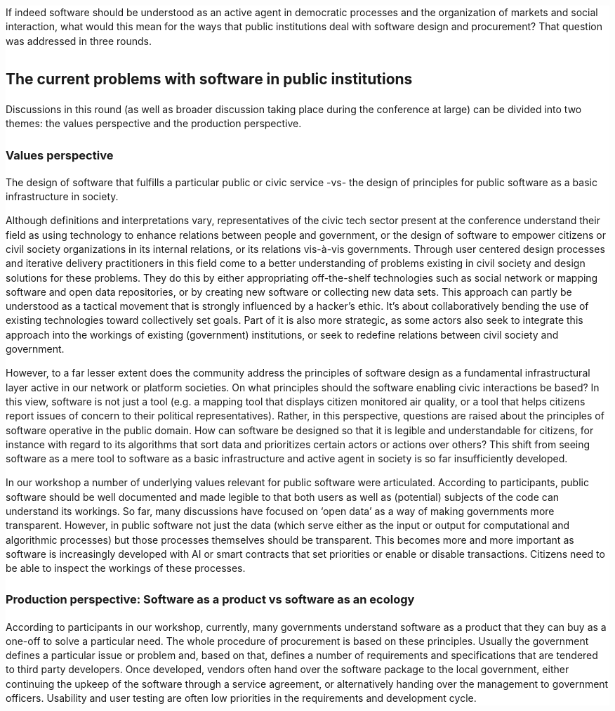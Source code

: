 If indeed software should be understood as an active agent in democratic processes and the organization of markets and social interaction, what would this mean for the ways that public institutions deal with software design and procurement? That question was addressed in three rounds.

## The current problems with software in public institutions

Discussions in this round (as well as broader discussion taking place during the conference at large) can be divided into two themes: the values perspective and the production perspective.

### Values perspective

The design of software that fulfills a particular public or civic service -vs- the design of principles for public software as a basic infrastructure in society.

Although definitions and interpretations vary, representatives of the civic tech sector present at the conference understand their field as using technology to enhance relations between people and government, or the design of software to empower citizens or civil society organizations in its internal relations, or its relations vis-à-vis governments. Through user centered design processes and iterative delivery practitioners in this field come to a better understanding of problems existing in civil society and design solutions for these problems. They do this by either appropriating off-the-shelf technologies such as social network or mapping software and open data repositories, or by creating new software or collecting new data sets. This approach can partly be understood as a tactical movement that is strongly influenced by a hacker’s ethic. It’s about collaboratively bending the use of existing technologies toward collectively set goals. Part of it is also more strategic, as some actors also seek to integrate this approach into the workings of existing (government) institutions, or seek to redefine relations between civil society and government.

However, to a far lesser extent does the community address the principles of software design as a fundamental infrastructural layer active in our network or platform societies. On what principles should the software enabling civic interactions be based? In this view, software is not just a tool (e.g. a mapping tool that displays citizen monitored air quality, or a tool that helps citizens report issues of concern to their political representatives). Rather, in this perspective, questions are raised about the principles of software operative in the public domain. How can software be designed so that it is legible and understandable for citizens, for instance with regard to its algorithms that sort data and prioritizes certain actors or actions over others? This shift from seeing software as a mere tool to software as a basic infrastructure and active agent in society is so far insufficiently developed.

In our workshop a number of underlying values relevant for public software were articulated. According to participants, public software should be well documented and made legible to that both users as well as (potential) subjects of the code can understand its workings. So far, many discussions have focused on ‘open data’ as a way of making governments more transparent. However, in public software not just the data (which serve either as the input or output for computational and algorithmic processes) but those processes themselves should be transparent. This becomes more and more important as software is increasingly developed with AI or smart contracts that set priorities or enable or disable transactions. Citizens need to be able to inspect the workings of these processes.

### Production perspective: Software as a product vs software as an ecology

According to participants in our workshop, currently, many governments understand software as a product that they can buy as a one-off to solve a particular need. The whole procedure of procurement is based on these principles. Usually the government defines a particular issue or problem and, based on that, defines a number of requirements and specifications that are tendered to third party developers. Once developed, vendors often hand over the software package to the local government, either continuing the upkeep of the software through a service agreement, or alternatively handing over the management to government officers. Usability and user testing are often low priorities in the requirements and development cycle.
